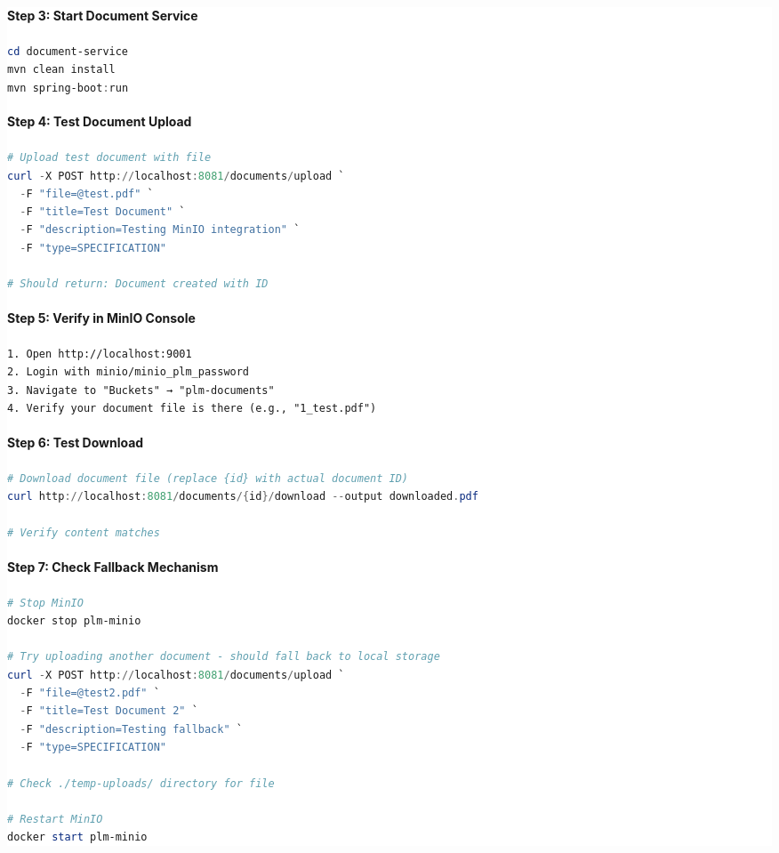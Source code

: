 #### Step 3: Start Document Service

```powershell
cd document-service
mvn clean install
mvn spring-boot:run
```

#### Step 4: Test Document Upload

```powershell
# Upload test document with file
curl -X POST http://localhost:8081/documents/upload `
  -F "file=@test.pdf" `
  -F "title=Test Document" `
  -F "description=Testing MinIO integration" `
  -F "type=SPECIFICATION"

# Should return: Document created with ID
```

#### Step 5: Verify in MinIO Console

```
1. Open http://localhost:9001
2. Login with minio/minio_plm_password
3. Navigate to "Buckets" → "plm-documents"
4. Verify your document file is there (e.g., "1_test.pdf")
```

#### Step 6: Test Download

```powershell
# Download document file (replace {id} with actual document ID)
curl http://localhost:8081/documents/{id}/download --output downloaded.pdf

# Verify content matches
```

#### Step 7: Check Fallback Mechanism

```powershell
# Stop MinIO
docker stop plm-minio

# Try uploading another document - should fall back to local storage
curl -X POST http://localhost:8081/documents/upload `
  -F "file=@test2.pdf" `
  -F "title=Test Document 2" `
  -F "description=Testing fallback" `
  -F "type=SPECIFICATION"

# Check ./temp-uploads/ directory for file

# Restart MinIO
docker start plm-minio
```
